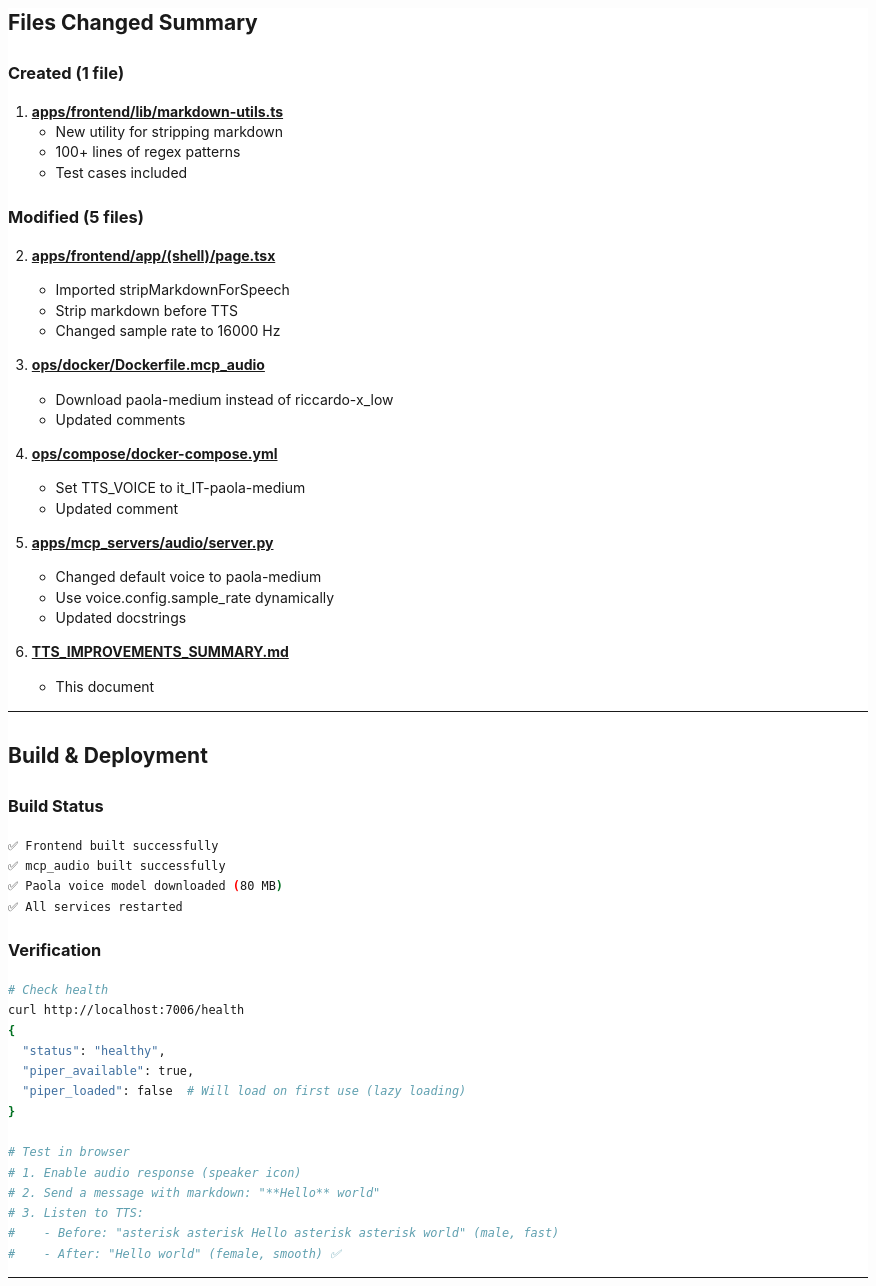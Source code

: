 
## Files Changed Summary

### Created (1 file)
1. **[apps/frontend/lib/markdown-utils.ts](apps/frontend/lib/markdown-utils.ts)**
   - New utility for stripping markdown
   - 100+ lines of regex patterns
   - Test cases included

### Modified (5 files)
2. **[apps/frontend/app/(shell)/page.tsx](apps/frontend/app/(shell)/page.tsx)**
   - Imported stripMarkdownForSpeech
   - Strip markdown before TTS
   - Changed sample rate to 16000 Hz

3. **[ops/docker/Dockerfile.mcp_audio](ops/docker/Dockerfile.mcp_audio)**
   - Download paola-medium instead of riccardo-x_low
   - Updated comments

4. **[ops/compose/docker-compose.yml](ops/compose/docker-compose.yml)**
   - Set TTS_VOICE to it_IT-paola-medium
   - Updated comment

5. **[apps/mcp_servers/audio/server.py](apps/mcp_servers/audio/server.py)**
   - Changed default voice to paola-medium
   - Use voice.config.sample_rate dynamically
   - Updated docstrings

6. **[TTS_IMPROVEMENTS_SUMMARY.md](TTS_IMPROVEMENTS_SUMMARY.md)**
   - This document

---

## Build & Deployment

### Build Status
```bash
✅ Frontend built successfully
✅ mcp_audio built successfully
✅ Paola voice model downloaded (80 MB)
✅ All services restarted
```

### Verification
```bash
# Check health
curl http://localhost:7006/health
{
  "status": "healthy",
  "piper_available": true,
  "piper_loaded": false  # Will load on first use (lazy loading)
}

# Test in browser
# 1. Enable audio response (speaker icon)
# 2. Send a message with markdown: "**Hello** world"
# 3. Listen to TTS:
#    - Before: "asterisk asterisk Hello asterisk asterisk world" (male, fast)
#    - After: "Hello world" (female, smooth) ✅
```

---
